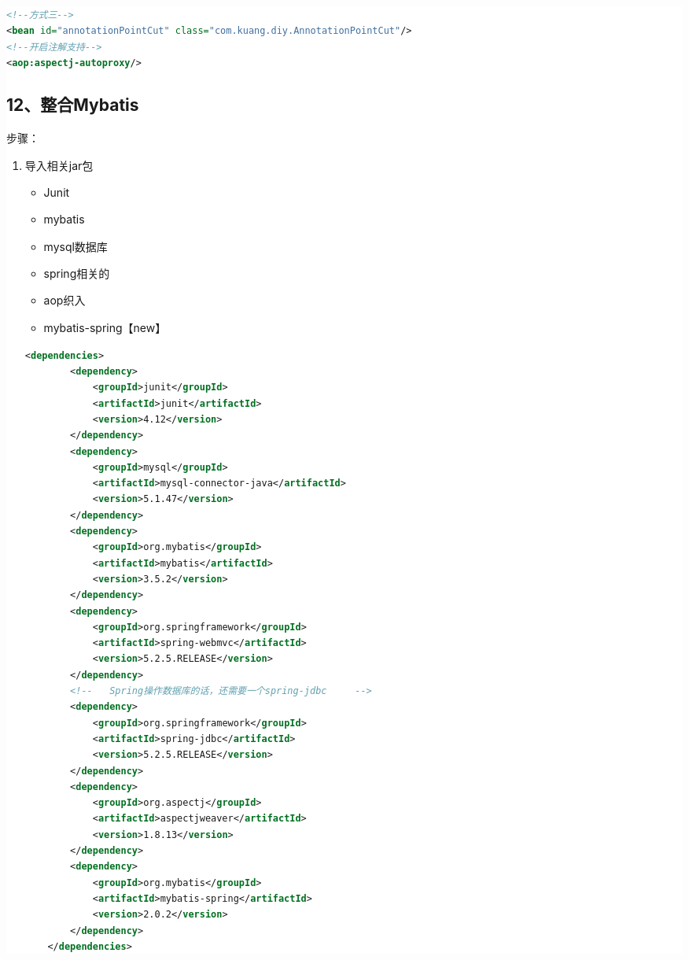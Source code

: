 ```java
```

```xml
<!--方式三-->
<bean id="annotationPointCut" class="com.kuang.diy.AnnotationPointCut"/>
<!--开启注解支持-->
<aop:aspectj-autoproxy/>
```

## 12、整合Mybatis

步骤：

1. 导入相关jar包

   - Junit

   - mybatis

   - mysql数据库

   - spring相关的

   - aop织入

   - mybatis-spring【new】

   ```xml
   <dependencies>
           <dependency>
               <groupId>junit</groupId>
               <artifactId>junit</artifactId>
               <version>4.12</version>
           </dependency>
           <dependency>
               <groupId>mysql</groupId>
               <artifactId>mysql-connector-java</artifactId>
               <version>5.1.47</version>
           </dependency>
           <dependency>
               <groupId>org.mybatis</groupId>
               <artifactId>mybatis</artifactId>
               <version>3.5.2</version>
           </dependency>
           <dependency>
               <groupId>org.springframework</groupId>
               <artifactId>spring-webmvc</artifactId>
               <version>5.2.5.RELEASE</version>
           </dependency>
           <!--   Spring操作数据库的话，还需要一个spring-jdbc     -->
           <dependency>
               <groupId>org.springframework</groupId>
               <artifactId>spring-jdbc</artifactId>
               <version>5.2.5.RELEASE</version>
           </dependency>
           <dependency>
               <groupId>org.aspectj</groupId>
               <artifactId>aspectjweaver</artifactId>
               <version>1.8.13</version>
           </dependency>
           <dependency>
               <groupId>org.mybatis</groupId>
               <artifactId>mybatis-spring</artifactId>
               <version>2.0.2</version>
           </dependency>
       </dependencies>
   ```

